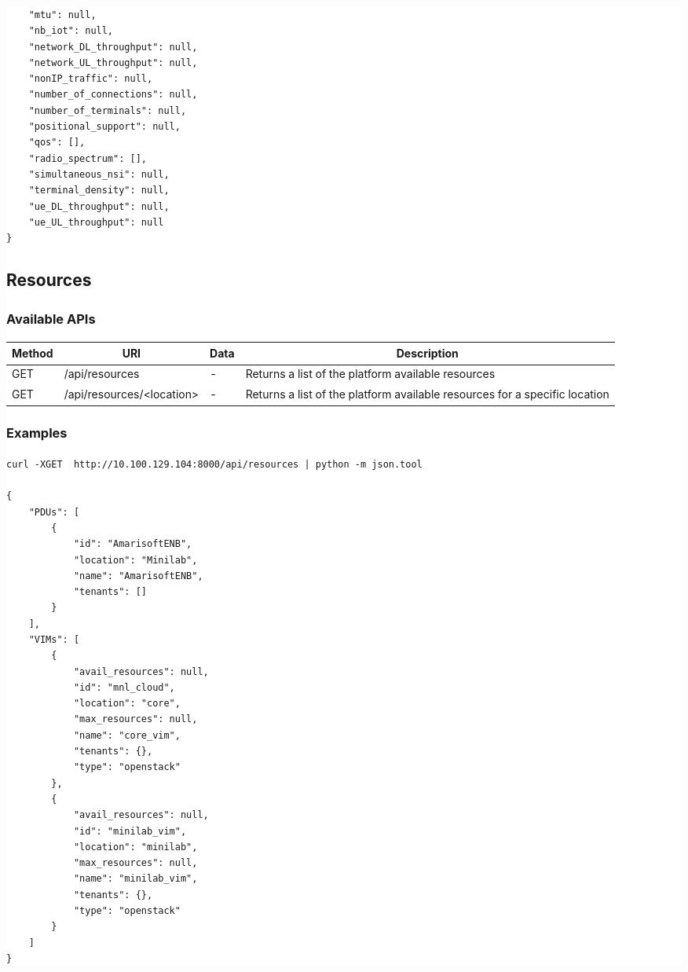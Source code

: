 ```
    "mtu": null,
    "nb_iot": null,
    "network_DL_throughput": null,
    "network_UL_throughput": null,
    "nonIP_traffic": null,
    "number_of_connections": null,
    "number_of_terminals": null,
    "positional_support": null,
    "qos": [],
    "radio_spectrum": [],
    "simultaneous_nsi": null,
    "terminal_density": null,
    "ue_DL_throughput": null,
    "ue_UL_throughput": null
}

```

## Resources

### Available APIs

| Method | URI | Data | Description |
| ------ | ------ | ------ | ------ |
| GET | /api/resources | - | Returns a list of the platform available resources |
| GET | /api/resources/<location\> | - | Returns a list of the platform available resources for a specific location |

### Examples

```
curl -XGET  http://10.100.129.104:8000/api/resources | python -m json.tool

{
    "PDUs": [
        {
            "id": "AmarisoftENB",
            "location": "Minilab",
            "name": "AmarisoftENB",
            "tenants": []
        }
    ],
    "VIMs": [
        {
            "avail_resources": null,
            "id": "mnl_cloud",
            "location": "core",
            "max_resources": null,
            "name": "core_vim",
            "tenants": {},
            "type": "openstack"
        },
        {
            "avail_resources": null,
            "id": "minilab_vim",
            "location": "minilab",
            "max_resources": null,
            "name": "minilab_vim",
            "tenants": {},
            "type": "openstack"
        }
    ]
}
```